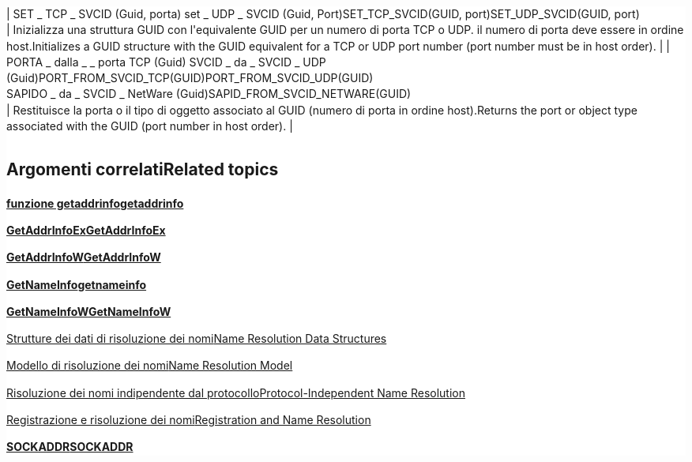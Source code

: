 | <span data-ttu-id="2af2b-152">SET \_ TCP \_ SVCID (Guid, porta) set \_ UDP \_ SVCID (Guid, Port)</span><span class="sxs-lookup"><span data-stu-id="2af2b-152">SET\_TCP\_SVCID(GUID, port)SET\_UDP\_SVCID(GUID, port)</span></span><br/>                                                | <span data-ttu-id="2af2b-153">Inizializza una struttura GUID con l'equivalente GUID per un numero di porta TCP o UDP. il numero di porta deve essere in ordine host.</span><span class="sxs-lookup"><span data-stu-id="2af2b-153">Initializes a GUID structure with the GUID equivalent for a TCP or UDP port number (port number must be in host order).</span></span>    |
| <span data-ttu-id="2af2b-154">PORTA \_ dalla \_ \_ porta TCP (Guid) SVCID \_ da \_ SVCID \_ UDP (Guid)</span><span class="sxs-lookup"><span data-stu-id="2af2b-154">PORT\_FROM\_SVCID\_TCP(GUID)PORT\_FROM\_SVCID\_UDP(GUID)</span></span><br/> <span data-ttu-id="2af2b-155">SAPIDO \_ da \_ SVCID \_ NetWare (Guid)</span><span class="sxs-lookup"><span data-stu-id="2af2b-155">SAPID\_FROM\_SVCID\_NETWARE(GUID)</span></span><br/> | <span data-ttu-id="2af2b-156">Restituisce la porta o il tipo di oggetto associato al GUID (numero di porta in ordine host).</span><span class="sxs-lookup"><span data-stu-id="2af2b-156">Returns the port or object type associated with the GUID (port number in host order).</span></span>                                      |



 

## <a name="related-topics"></a><span data-ttu-id="2af2b-157">Argomenti correlati</span><span class="sxs-lookup"><span data-stu-id="2af2b-157">Related topics</span></span>

<dl> <dt>

[<span data-ttu-id="2af2b-158">**funzione getaddrinfo**</span><span class="sxs-lookup"><span data-stu-id="2af2b-158">**getaddrinfo**</span></span>](/windows/desktop/api/Ws2tcpip/nf-ws2tcpip-getaddrinfo)
</dt> <dt>

[<span data-ttu-id="2af2b-159">**GetAddrInfoEx**</span><span class="sxs-lookup"><span data-stu-id="2af2b-159">**GetAddrInfoEx**</span></span>](/windows/desktop/api/Ws2tcpip/nf-ws2tcpip-getaddrinfoexa)
</dt> <dt>

[<span data-ttu-id="2af2b-160">**GetAddrInfoW**</span><span class="sxs-lookup"><span data-stu-id="2af2b-160">**GetAddrInfoW**</span></span>](/windows/desktop/api/Ws2tcpip/nf-ws2tcpip-getaddrinfow)
</dt> <dt>

[<span data-ttu-id="2af2b-161">**GetNameInfo**</span><span class="sxs-lookup"><span data-stu-id="2af2b-161">**getnameinfo**</span></span>](/windows/desktop/api/Ws2tcpip/nf-ws2tcpip-getnameinfo)
</dt> <dt>

[<span data-ttu-id="2af2b-162">**GetNameInfoW**</span><span class="sxs-lookup"><span data-stu-id="2af2b-162">**GetNameInfoW**</span></span>](/windows/desktop/api/Ws2tcpip/nf-ws2tcpip-getnameinfow)
</dt> <dt>

[<span data-ttu-id="2af2b-163">Strutture dei dati di risoluzione dei nomi</span><span class="sxs-lookup"><span data-stu-id="2af2b-163">Name Resolution Data Structures</span></span>](name-resolution-data-structures-2.md)
</dt> <dt>

[<span data-ttu-id="2af2b-164">Modello di risoluzione dei nomi</span><span class="sxs-lookup"><span data-stu-id="2af2b-164">Name Resolution Model</span></span>](name-resolution-model-2.md)
</dt> <dt>

[<span data-ttu-id="2af2b-165">Risoluzione dei nomi indipendente dal protocollo</span><span class="sxs-lookup"><span data-stu-id="2af2b-165">Protocol-Independent Name Resolution</span></span>](protocol-independent-name-resolution-2.md)
</dt> <dt>

[<span data-ttu-id="2af2b-166">Registrazione e risoluzione dei nomi</span><span class="sxs-lookup"><span data-stu-id="2af2b-166">Registration and Name Resolution</span></span>](registration-and-name-resolution-2.md)
</dt> <dt>

[<span data-ttu-id="2af2b-167">**SOCKADDR**</span><span class="sxs-lookup"><span data-stu-id="2af2b-167">**SOCKADDR**</span></span>](sockaddr-2.md)
</dt> <dt>
